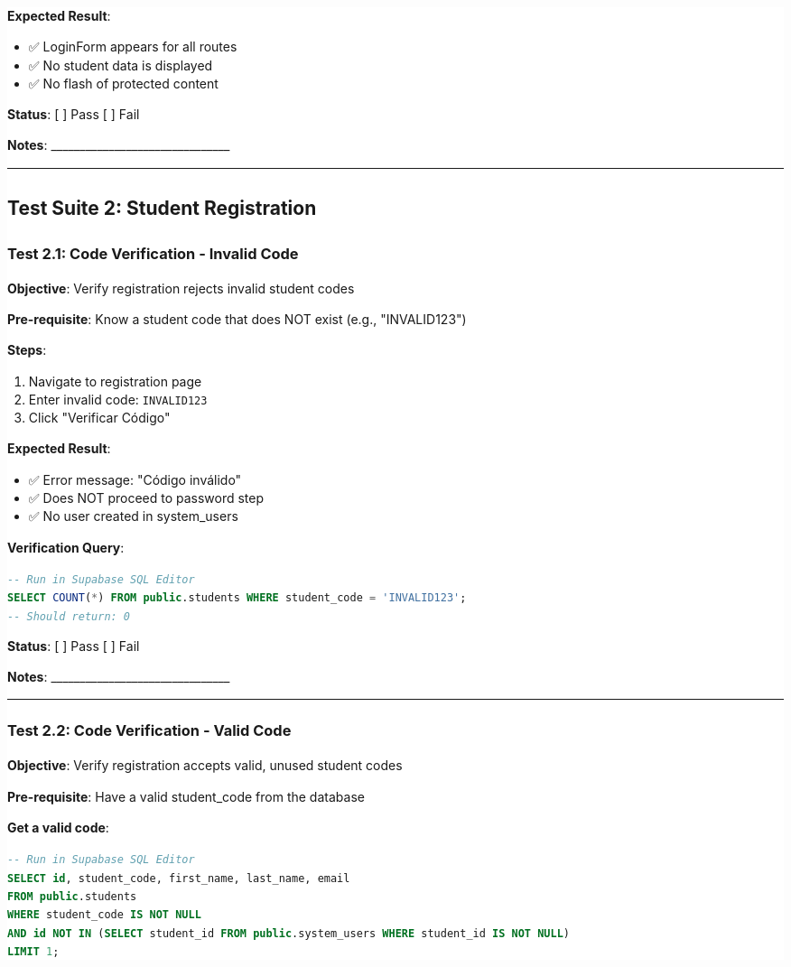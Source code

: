 **Expected Result**:
- ✅ LoginForm appears for all routes
- ✅ No student data is displayed
- ✅ No flash of protected content

**Status**: [ ] Pass [ ] Fail

**Notes**: _______________________________

---

## Test Suite 2: Student Registration

### Test 2.1: Code Verification - Invalid Code

**Objective**: Verify registration rejects invalid student codes

**Pre-requisite**: Know a student code that does NOT exist (e.g., "INVALID123")

**Steps**:
1. Navigate to registration page
2. Enter invalid code: `INVALID123`
3. Click "Verificar Código"

**Expected Result**:
- ✅ Error message: "Código inválido"
- ✅ Does NOT proceed to password step
- ✅ No user created in system_users

**Verification Query**:
```sql
-- Run in Supabase SQL Editor
SELECT COUNT(*) FROM public.students WHERE student_code = 'INVALID123';
-- Should return: 0
```

**Status**: [ ] Pass [ ] Fail

**Notes**: _______________________________

---

### Test 2.2: Code Verification - Valid Code

**Objective**: Verify registration accepts valid, unused student codes

**Pre-requisite**: Have a valid student_code from the database

**Get a valid code**:
```sql
-- Run in Supabase SQL Editor
SELECT id, student_code, first_name, last_name, email
FROM public.students
WHERE student_code IS NOT NULL
AND id NOT IN (SELECT student_id FROM public.system_users WHERE student_id IS NOT NULL)
LIMIT 1;
```
